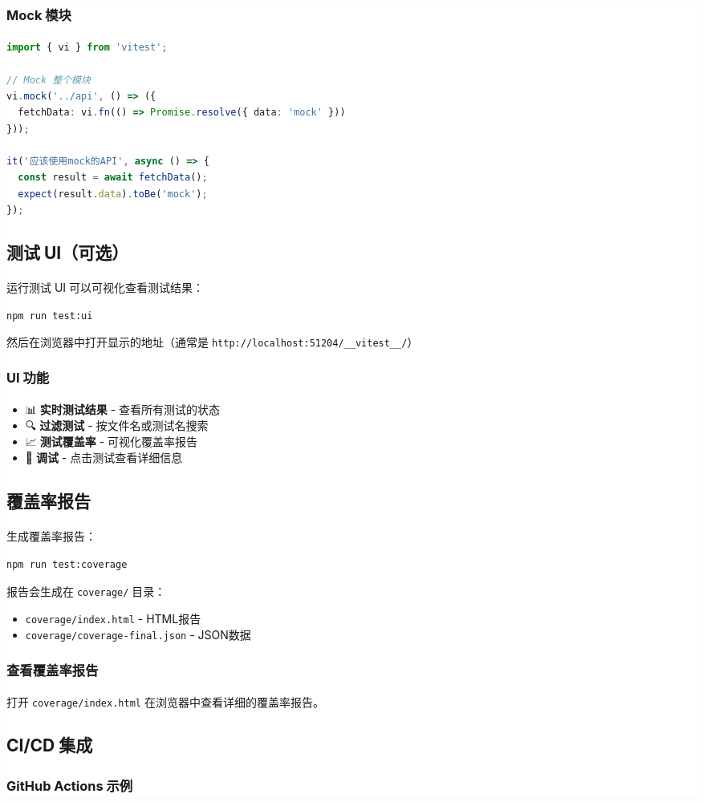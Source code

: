 ### Mock 模块

```typescript
import { vi } from 'vitest';

// Mock 整个模块
vi.mock('../api', () => ({
  fetchData: vi.fn(() => Promise.resolve({ data: 'mock' }))
}));

it('应该使用mock的API', async () => {
  const result = await fetchData();
  expect(result.data).toBe('mock');
});
```

## 测试 UI（可选）

运行测试 UI 可以可视化查看测试结果：

```bash
npm run test:ui
```

然后在浏览器中打开显示的地址（通常是 `http://localhost:51204/__vitest__/`）

### UI 功能

- 📊 **实时测试结果** - 查看所有测试的状态
- 🔍 **过滤测试** - 按文件名或测试名搜索
- 📈 **测试覆盖率** - 可视化覆盖率报告
- 🐛 **调试** - 点击测试查看详细信息

## 覆盖率报告

生成覆盖率报告：

```bash
npm run test:coverage
```

报告会生成在 `coverage/` 目录：
- `coverage/index.html` - HTML报告
- `coverage/coverage-final.json` - JSON数据

### 查看覆盖率报告

打开 `coverage/index.html` 在浏览器中查看详细的覆盖率报告。

## CI/CD 集成

### GitHub Actions 示例
